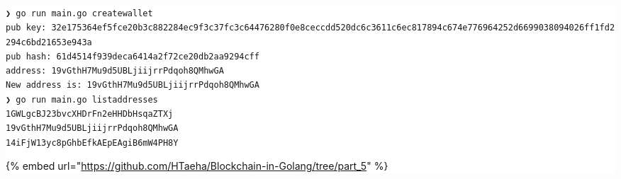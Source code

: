 ```
❯ go run main.go createwallet
pub key: 32e175364ef5fce20b3c882284ec9f3c37fc3c64476280f0e8ceccdd520dc6c3611c6ec817894c674e776964252d6699038094026ff1fd2294c6bd21653e943a
pub hash: 61d4514f939deca6414a2f72ce20db2aa9294cff
address: 19vGthH7Mu9d5UBLjiijrrPdqoh8QMhwGA
New address is: 19vGthH7Mu9d5UBLjiijrrPdqoh8QMhwGA
❯ go run main.go listaddresses
1GWLgcBJ23bvcXHDrFn2eHHDbHsqaZTXj
19vGthH7Mu9d5UBLjiijrrPdqoh8QMhwGA
14iFjW13yc8pGhbEfkAEpEAgiB6mW4PH8Y
```

{% embed url="https://github.com/HTaeha/Blockchain-in-Golang/tree/part_5" %}

